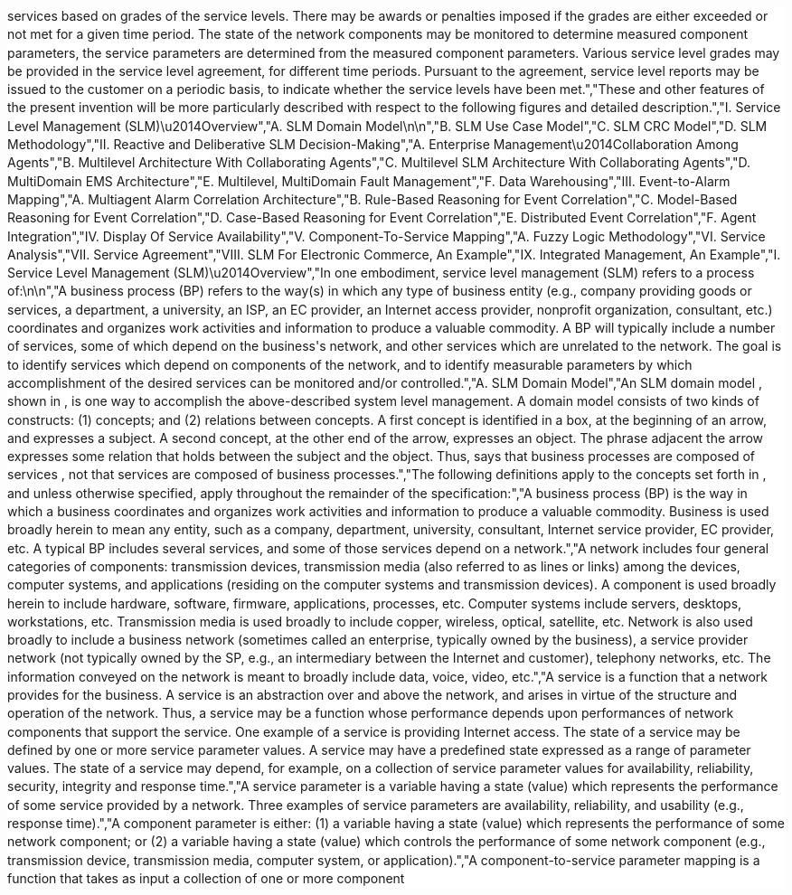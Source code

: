 services based on grades of the service levels. There may be awards or penalties imposed if the grades are either exceeded or not met for a given time period. The state of the network components may be monitored to determine measured component parameters, the service parameters are determined from the measured component parameters. Various service level grades may be provided in the service level agreement, for different time periods. Pursuant to the agreement, service level reports may be issued to the customer on a periodic basis, to indicate whether the service levels have been met.","These and other features of the present invention will be more particularly described with respect to the following figures and detailed description.","I. Service Level Management (SLM)\u2014Overview","A. SLM Domain Model\n\n","B. SLM Use Case Model","C. SLM CRC Model","D. SLM Methodology","II. Reactive and Deliberative SLM Decision-Making","A. Enterprise Management\u2014Collaboration Among Agents","B. Multilevel Architecture With Collaborating Agents","C. Multilevel SLM Architecture With Collaborating Agents","D. MultiDomain EMS Architecture","E. Multilevel, MultiDomain Fault Management","F. Data Warehousing","III. Event-to-Alarm Mapping","A. Multiagent Alarm Correlation Architecture","B. Rule-Based Reasoning for Event Correlation","C. Model-Based Reasoning for Event Correlation","D. Case-Based Reasoning for Event Correlation","E. Distributed Event Correlation","F. Agent Integration","IV. Display Of Service Availability","V. Component-To-Service Mapping","A. Fuzzy Logic Methodology","VI. Service Analysis","VII. Service Agreement","VIII. SLM For Electronic Commerce, An Example","IX. Integrated Management, An Example","I. Service Level Management (SLM)\u2014Overview","In one embodiment, service level management (SLM) refers to a process of:\n\n","A business process (BP) refers to the way(s) in which any type of business entity (e.g., company providing goods or services, a department, a university, an ISP, an EC provider, an Internet access provider, nonprofit organization, consultant, etc.) coordinates and organizes work activities and information to produce a valuable commodity. A BP will typically include a number of services, some of which depend on the business's network, and other services which are unrelated to the network. The goal is to identify services which depend on components of the network, and to identify measurable parameters by which accomplishment of the desired services can be monitored and\/or controlled.","A. SLM Domain Model","An SLM domain model , shown in , is one way to accomplish the above-described system level management. A domain model consists of two kinds of constructs: (1) concepts; and (2) relations between concepts. A first concept is identified in a box, at the beginning of an arrow, and expresses a subject. A second concept, at the other end of the arrow, expresses an object. The phrase adjacent the arrow expresses some relation that holds between the subject and the object. Thus,  says that business processes  are composed of services , not that services are composed of business processes.","The following definitions apply to the concepts set forth in , and unless otherwise specified, apply throughout the remainder of the specification:","A business process (BP) is the way in which a business coordinates and organizes work activities and information to produce a valuable commodity. Business is used broadly herein to mean any entity, such as a company, department, university, consultant, Internet service provider, EC provider, etc. A typical BP includes several services, and some of those services depend on a network.","A network includes four general categories of components: transmission devices, transmission media (also referred to as lines or links) among the devices, computer systems, and applications (residing on the computer systems and transmission devices). A component is used broadly herein to include hardware, software, firmware, applications, processes, etc. Computer systems include servers, desktops, workstations, etc. Transmission media is used broadly to include copper, wireless, optical, satellite, etc. Network is also used broadly to include a business network (sometimes called an enterprise, typically owned by the business), a service provider network (not typically owned by the SP, e.g., an intermediary between the Internet and customer), telephony networks, etc. The information conveyed on the network is meant to broadly include data, voice, video, etc.","A service is a function that a network provides for the business. A service is an abstraction over and above the network, and arises in virtue of the structure and operation of the network. Thus, a service may be a function whose performance depends upon performances of network components that support the service. One example of a service is providing Internet access. The state of a service may be defined by one or more service parameter values. A service may have a predefined state expressed as a range of parameter values. The state of a service may depend, for example, on a collection of service parameter values for availability, reliability, security, integrity and response time.","A service parameter is a variable having a state (value) which represents the performance of some service provided by a network. Three examples of service parameters are availability, reliability, and usability (e.g., response time).","A component parameter is either: (1) a variable having a state (value) which represents the performance of some network component; or (2) a variable having a state (value) which controls the performance of some network component (e.g., transmission device, transmission media, computer system, or application).","A component-to-service parameter mapping is a function that takes as input a collection of one or more component